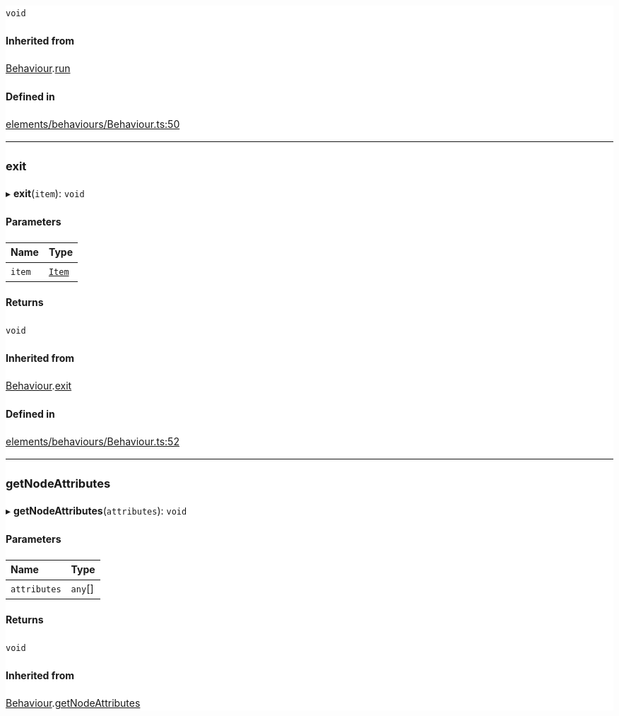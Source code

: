 `void`

#### Inherited from

[Behaviour](Behaviour.md).[run](Behaviour.md#run)

#### Defined in

[elements/behaviours/Behaviour.ts:50](https://github.com/bpmnServer/bpmn-server/blob/40582af/src/elements/behaviours/Behaviour.ts#L50)

___

### exit

▸ **exit**(`item`): `void`

#### Parameters

| Name | Type |
| :------ | :------ |
| `item` | [`Item`](Item.md) |

#### Returns

`void`

#### Inherited from

[Behaviour](Behaviour.md).[exit](Behaviour.md#exit)

#### Defined in

[elements/behaviours/Behaviour.ts:52](https://github.com/bpmnServer/bpmn-server/blob/40582af/src/elements/behaviours/Behaviour.ts#L52)

___

### getNodeAttributes

▸ **getNodeAttributes**(`attributes`): `void`

#### Parameters

| Name | Type |
| :------ | :------ |
| `attributes` | `any`[] |

#### Returns

`void`

#### Inherited from

[Behaviour](Behaviour.md).[getNodeAttributes](Behaviour.md#getnodeattributes)
